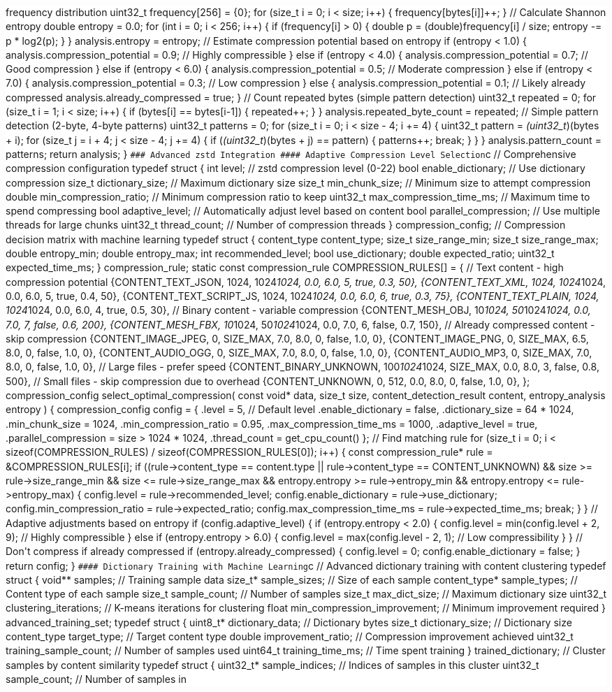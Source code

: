 frequency distribution uint32_t frequency[256] = {0}; for (size_t i = 0; i < size; i++) { frequency[bytes[i]]++; } // Calculate Shannon entropy double entropy = 0.0; for (int i = 0; i < 256; i++) { if (frequency[i] > 0) { double p = (double)frequency[i] / size; entropy -= p * log2(p); } } analysis.entropy = entropy; // Estimate compression potential based on entropy if (entropy < 1.0) { analysis.compression_potential = 0.9; // Highly compressible } else if (entropy < 4.0) { analysis.compression_potential = 0.7; // Good compression } else if (entropy < 6.0) { analysis.compression_potential = 0.5; // Moderate compression } else if (entropy < 7.0) { analysis.compression_potential = 0.3; // Low compression } else { analysis.compression_potential = 0.1; // Likely already compressed analysis.already_compressed = true; } // Count repeated bytes (simple pattern detection) uint32_t repeated = 0; for (size_t i = 1; i < size; i++) { if (bytes[i] == bytes[i-1]) { repeated++; } } analysis.repeated_byte_count = repeated; // Simple pattern detection (2-byte, 4-byte patterns) uint32_t patterns = 0; for (size_t i = 0; i < size - 4; i += 4) { uint32_t pattern = *(uint32_t*)(bytes + i); for (size_t j = i + 4; j < size - 4; j += 4) { if (*(uint32_t*)(bytes + j) == pattern) { patterns++; break; } } } analysis.pattern_count = patterns; return analysis; } ``` ### Advanced zstd Integration #### Adaptive Compression Level Selection ```c // Comprehensive compression configuration typedef struct { int level; // zstd compression level (0-22) bool enable_dictionary; // Use dictionary compression size_t dictionary_size; // Maximum dictionary size size_t min_chunk_size; // Minimum size to attempt compression double min_compression_ratio; // Minimum compression ratio to keep uint32_t max_compression_time_ms; // Maximum time to spend compressing bool adaptive_level; // Automatically adjust level based on content bool parallel_compression; // Use multiple threads for large chunks uint32_t thread_count; // Number of compression threads } compression_config; // Compression decision matrix with machine learning typedef struct { content_type content_type; size_t size_range_min; size_t size_range_max; double entropy_min; double entropy_max; int recommended_level; bool use_dictionary; double expected_ratio; uint32_t expected_time_ms; } compression_rule; static const compression_rule COMPRESSION_RULES[] = { // Text content - high compression potential {CONTENT_TEXT_JSON, 1024, 1024*1024, 0.0, 6.0, 5, true, 0.3, 50}, {CONTENT_TEXT_XML, 1024, 1024*1024, 0.0, 6.0, 5, true, 0.4, 50}, {CONTENT_TEXT_SCRIPT_JS, 1024, 1024*1024, 0.0, 6.0, 6, true, 0.3, 75}, {CONTENT_TEXT_PLAIN, 1024, 1024*1024, 0.0, 6.0, 4, true, 0.5, 30}, // Binary content - variable compression {CONTENT_MESH_OBJ, 10*1024, 50*1024*1024, 0.0, 7.0, 7, false, 0.6, 200}, {CONTENT_MESH_FBX, 10*1024, 50*1024*1024, 0.0, 7.0, 6, false, 0.7, 150}, // Already compressed content - skip compression {CONTENT_IMAGE_JPEG, 0, SIZE_MAX, 7.0, 8.0, 0, false, 1.0, 0}, {CONTENT_IMAGE_PNG, 0, SIZE_MAX, 6.5, 8.0, 0, false, 1.0, 0}, {CONTENT_AUDIO_OGG, 0, SIZE_MAX, 7.0, 8.0, 0, false, 1.0, 0}, {CONTENT_AUDIO_MP3, 0, SIZE_MAX, 7.0, 8.0, 0, false, 1.0, 0}, // Large files - prefer speed {CONTENT_BINARY_UNKNOWN, 100*1024*1024, SIZE_MAX, 0.0, 8.0, 3, false, 0.8, 500}, // Small files - skip compression due to overhead {CONTENT_UNKNOWN, 0, 512, 0.0, 8.0, 0, false, 1.0, 0}, }; compression_config select_optimal_compression( const void* data, size_t size, content_detection_result content, entropy_analysis entropy ) { compression_config config = { .level = 5, // Default level .enable_dictionary = false, .dictionary_size = 64 * 1024, .min_chunk_size = 1024, .min_compression_ratio = 0.95, .max_compression_time_ms = 1000, .adaptive_level = true, .parallel_compression = size > 1024 * 1024, .thread_count = get_cpu_count() }; // Find matching rule for (size_t i = 0; i < sizeof(COMPRESSION_RULES) / sizeof(COMPRESSION_RULES[0]); i++) { const compression_rule* rule = &COMPRESSION_RULES[i]; if ((rule->content_type == content.type || rule->content_type == CONTENT_UNKNOWN) && size >= rule->size_range_min && size <= rule->size_range_max && entropy.entropy >= rule->entropy_min && entropy.entropy <= rule->entropy_max) { config.level = rule->recommended_level; config.enable_dictionary = rule->use_dictionary; config.min_compression_ratio = rule->expected_ratio; config.max_compression_time_ms = rule->expected_time_ms; break; } } // Adaptive adjustments based on entropy if (config.adaptive_level) { if (entropy.entropy < 2.0) { config.level = min(config.level + 2, 9); // Highly compressible } else if (entropy.entropy > 6.0) { config.level = max(config.level - 2, 1); // Low compressibility } } // Don't compress if already compressed if (entropy.already_compressed) { config.level = 0; config.enable_dictionary = false; } return config; } ``` #### Dictionary Training with Machine Learning ```c // Advanced dictionary training with content clustering typedef struct { void** samples; // Training sample data size_t* sample_sizes; // Size of each sample content_type* sample_types; // Content type of each sample size_t sample_count; // Number of samples size_t max_dict_size; // Maximum dictionary size uint32_t clustering_iterations; // K-means iterations for clustering float min_compression_improvement; // Minimum improvement required } advanced_training_set; typedef struct { uint8_t* dictionary_data; // Dictionary bytes size_t dictionary_size; // Dictionary size content_type target_type; // Target content type double improvement_ratio; // Compression improvement achieved uint32_t training_sample_count; // Number of samples used uint64_t training_time_ms; // Time spent training } trained_dictionary; // Cluster samples by content similarity typedef struct { uint32_t* sample_indices; // Indices of samples in this cluster uint32_t sample_count; // Number of samples in